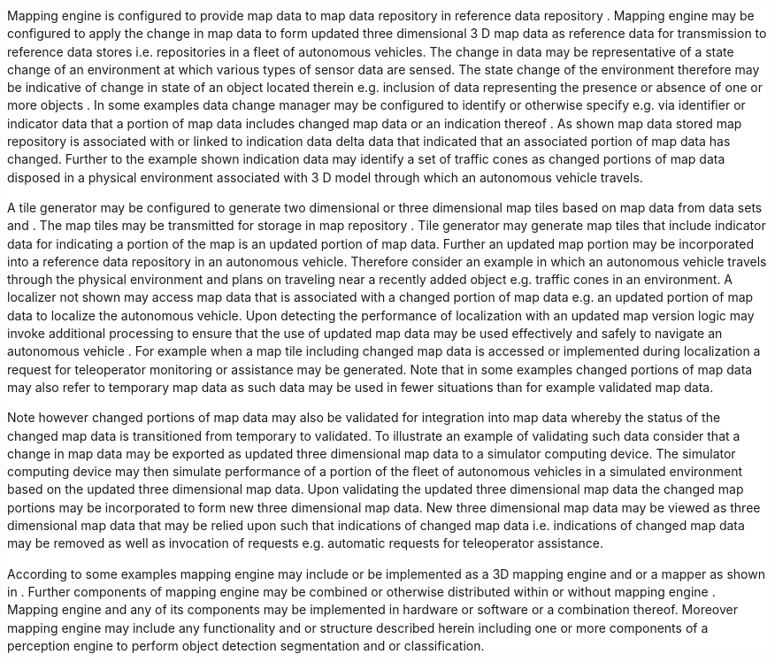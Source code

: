 Mapping engine is configured to provide map data to map data repository in reference data repository . Mapping engine may be configured to apply the change in map data to form updated three dimensional 3 D map data as reference data for transmission to reference data stores i.e. repositories in a fleet of autonomous vehicles. The change in data may be representative of a state change of an environment at which various types of sensor data are sensed. The state change of the environment therefore may be indicative of change in state of an object located therein e.g. inclusion of data representing the presence or absence of one or more objects . In some examples data change manager may be configured to identify or otherwise specify e.g. via identifier or indicator data that a portion of map data includes changed map data or an indication thereof . As shown map data stored map repository is associated with or linked to indication data delta data that indicated that an associated portion of map data has changed. Further to the example shown indication data may identify a set of traffic cones as changed portions of map data disposed in a physical environment associated with 3 D model through which an autonomous vehicle travels.

A tile generator may be configured to generate two dimensional or three dimensional map tiles based on map data from data sets and . The map tiles may be transmitted for storage in map repository . Tile generator may generate map tiles that include indicator data for indicating a portion of the map is an updated portion of map data. Further an updated map portion may be incorporated into a reference data repository in an autonomous vehicle. Therefore consider an example in which an autonomous vehicle travels through the physical environment and plans on traveling near a recently added object e.g. traffic cones in an environment. A localizer not shown may access map data that is associated with a changed portion of map data e.g. an updated portion of map data to localize the autonomous vehicle. Upon detecting the performance of localization with an updated map version logic may invoke additional processing to ensure that the use of updated map data may be used effectively and safely to navigate an autonomous vehicle . For example when a map tile including changed map data is accessed or implemented during localization a request for teleoperator monitoring or assistance may be generated. Note that in some examples changed portions of map data may also refer to temporary map data as such data may be used in fewer situations than for example validated map data.

Note however changed portions of map data may also be validated for integration into map data whereby the status of the changed map data is transitioned from temporary to validated. To illustrate an example of validating such data consider that a change in map data may be exported as updated three dimensional map data to a simulator computing device. The simulator computing device may then simulate performance of a portion of the fleet of autonomous vehicles in a simulated environment based on the updated three dimensional map data. Upon validating the updated three dimensional map data the changed map portions may be incorporated to form new three dimensional map data. New three dimensional map data may be viewed as three dimensional map data that may be relied upon such that indications of changed map data i.e. indications of changed map data may be removed as well as invocation of requests e.g. automatic requests for teleoperator assistance.

According to some examples mapping engine may include or be implemented as a 3D mapping engine and or a mapper as shown in . Further components of mapping engine may be combined or otherwise distributed within or without mapping engine . Mapping engine and any of its components may be implemented in hardware or software or a combination thereof. Moreover mapping engine may include any functionality and or structure described herein including one or more components of a perception engine to perform object detection segmentation and or classification.
